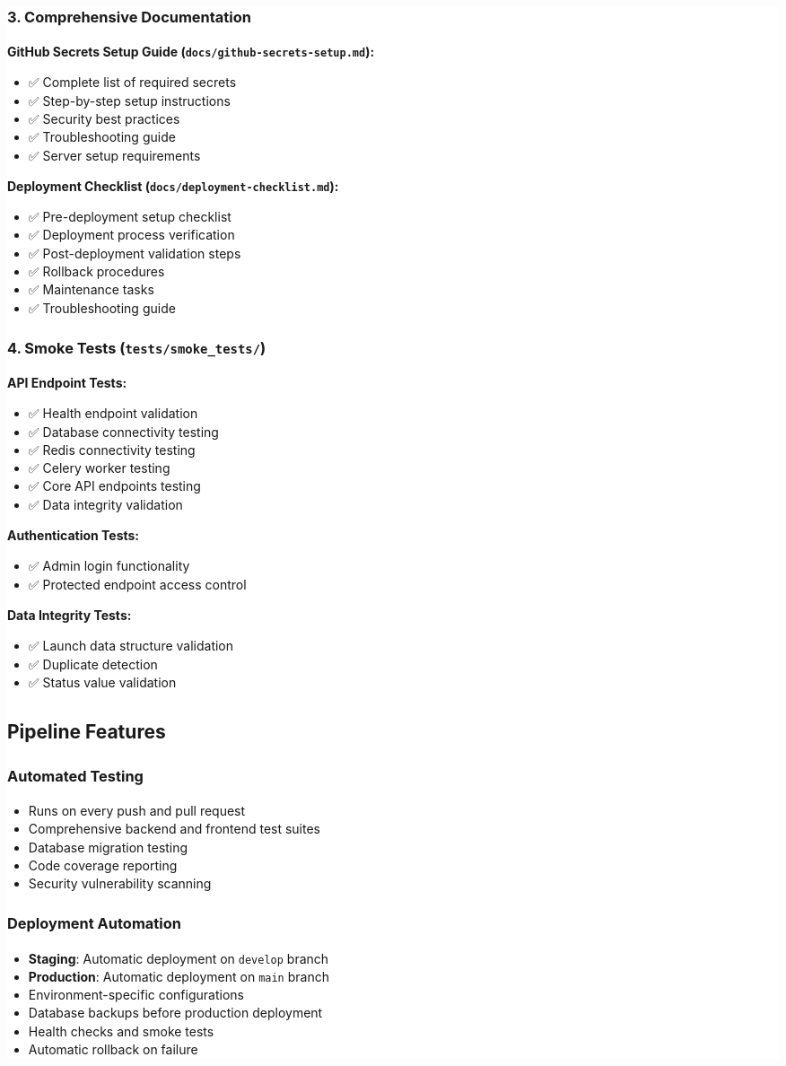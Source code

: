 ### 3. Comprehensive Documentation

**GitHub Secrets Setup Guide (`docs/github-secrets-setup.md`):**
- ✅ Complete list of required secrets
- ✅ Step-by-step setup instructions
- ✅ Security best practices
- ✅ Troubleshooting guide
- ✅ Server setup requirements

**Deployment Checklist (`docs/deployment-checklist.md`):**
- ✅ Pre-deployment setup checklist
- ✅ Deployment process verification
- ✅ Post-deployment validation steps
- ✅ Rollback procedures
- ✅ Maintenance tasks
- ✅ Troubleshooting guide

### 4. Smoke Tests (`tests/smoke_tests/`)

**API Endpoint Tests:**
- ✅ Health endpoint validation
- ✅ Database connectivity testing
- ✅ Redis connectivity testing
- ✅ Celery worker testing
- ✅ Core API endpoints testing
- ✅ Data integrity validation

**Authentication Tests:**
- ✅ Admin login functionality
- ✅ Protected endpoint access control

**Data Integrity Tests:**
- ✅ Launch data structure validation
- ✅ Duplicate detection
- ✅ Status value validation

## Pipeline Features

### Automated Testing
- Runs on every push and pull request
- Comprehensive backend and frontend test suites
- Database migration testing
- Code coverage reporting
- Security vulnerability scanning

### Deployment Automation
- **Staging**: Automatic deployment on `develop` branch
- **Production**: Automatic deployment on `main` branch
- Environment-specific configurations
- Database backups before production deployment
- Health checks and smoke tests
- Automatic rollback on failure
